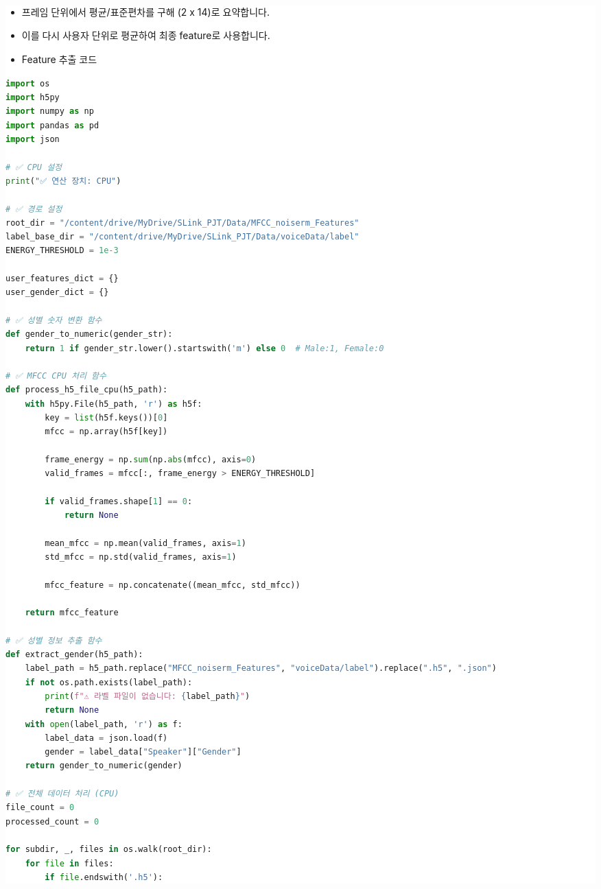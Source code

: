 - 프레임 단위에서 평균/표준편차를 구해 (2 x 14)로 요약합니다.
- 이를 다시 사용자 단위로 평균하여 최종 feature로 사용합니다.

- Feature 추출 코드
```python
import os
import h5py
import numpy as np
import pandas as pd
import json

# ✅ CPU 설정
print("✅ 연산 장치: CPU")

# ✅ 경로 설정
root_dir = "/content/drive/MyDrive/SLink_PJT/Data/MFCC_noiserm_Features"
label_base_dir = "/content/drive/MyDrive/SLink_PJT/Data/voiceData/label"
ENERGY_THRESHOLD = 1e-3

user_features_dict = {}
user_gender_dict = {}

# ✅ 성별 숫자 변환 함수
def gender_to_numeric(gender_str):
    return 1 if gender_str.lower().startswith('m') else 0  # Male:1, Female:0

# ✅ MFCC CPU 처리 함수
def process_h5_file_cpu(h5_path):
    with h5py.File(h5_path, 'r') as h5f:
        key = list(h5f.keys())[0]
        mfcc = np.array(h5f[key])

        frame_energy = np.sum(np.abs(mfcc), axis=0)
        valid_frames = mfcc[:, frame_energy > ENERGY_THRESHOLD]

        if valid_frames.shape[1] == 0:
            return None

        mean_mfcc = np.mean(valid_frames, axis=1)
        std_mfcc = np.std(valid_frames, axis=1)

        mfcc_feature = np.concatenate((mean_mfcc, std_mfcc))

    return mfcc_feature

# ✅ 성별 정보 추출 함수
def extract_gender(h5_path):
    label_path = h5_path.replace("MFCC_noiserm_Features", "voiceData/label").replace(".h5", ".json")
    if not os.path.exists(label_path):
        print(f"⚠️ 라벨 파일이 없습니다: {label_path}")
        return None
    with open(label_path, 'r') as f:
        label_data = json.load(f)
        gender = label_data["Speaker"]["Gender"]
    return gender_to_numeric(gender)

# ✅ 전체 데이터 처리 (CPU)
file_count = 0
processed_count = 0

for subdir, _, files in os.walk(root_dir):
    for file in files:
        if file.endswith('.h5'):
```